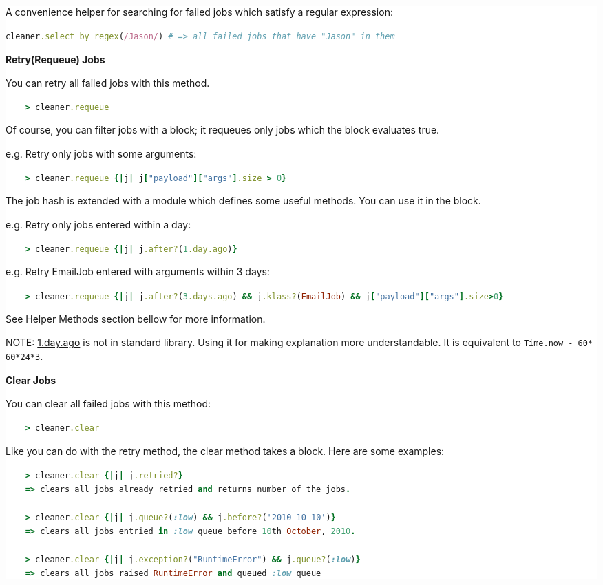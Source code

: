 A convenience helper for searching for failed jobs which satisfy a
regular expression:

```ruby
cleaner.select_by_regex(/Jason/) # => all failed jobs that have "Jason" in them
```

**Retry(Requeue) Jobs**

You can retry all failed jobs with this method.

```ruby
    > cleaner.requeue
```

Of course, you can filter jobs with a block; it requeues only jobs which the
block evaluates true. 

e.g. Retry only jobs with some arguments:

```ruby
    > cleaner.requeue {|j| j["payload"]["args"].size > 0}
```

The job hash is extended with a module which defines some useful methods. You
can use it in the block.

e.g. Retry only jobs entered within a day:

```ruby
    > cleaner.requeue {|j| j.after?(1.day.ago)}
```

e.g. Retry EmailJob entered with arguments within 3 days:

```ruby
    > cleaner.requeue {|j| j.after?(3.days.ago) && j.klass?(EmailJob) && j["payload"]["args"].size>0}
```

See Helper Methods section bellow for more information.

NOTE:
[1.day.ago](https://github.com/rails/rails/blob/master/activesupport/lib/active_support/core_ext/numeric/time.rb)
is not in standard library. Using it for making explanation more understandable. It is equivalent to `Time.now - 60*60*24*3`.

**Clear Jobs**

You can clear all failed jobs with this method:

```ruby
    > cleaner.clear
```

Like you can do with the retry method, the clear method takes a block. Here are
some examples:

```ruby
    > cleaner.clear {|j| j.retried?}
    => clears all jobs already retried and returns number of the jobs.

    > cleaner.clear {|j| j.queue?(:low) && j.before?('2010-10-10')}
    => clears all jobs entried in :low queue before 10th October, 2010.

    > cleaner.clear {|j| j.exception?("RuntimeError") && j.queue?(:low)}
    => clears all jobs raised RuntimeError and queued :low queue
```
